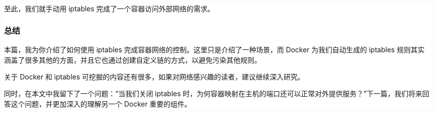 
至此，我们就手动用 iptables 完成了一个容器访问外部网络的需求。

### 总结

本篇，我为你介绍了如何使用 iptables 完成容器网络的控制。这里只是介绍了一种场景，而 Docker 为我们自动生成的 iptables
规则其实涵盖了很多其他的方面，并且它也通过创建自定义链的方式，以避免污染其他规则。

关于 Docker 和 iptables 可挖掘的内容还有很多，如果对网络感兴趣的读者，建议继续深入研究。

同时，在本文中我留下了一个问题：“当我们关闭 iptables
时，为何容器映射在主机的端口还可以正常对外提供服务？”下一篇，我们将来回答这个问题，并更加深入的理解另一个 Docker 重要的组件。

